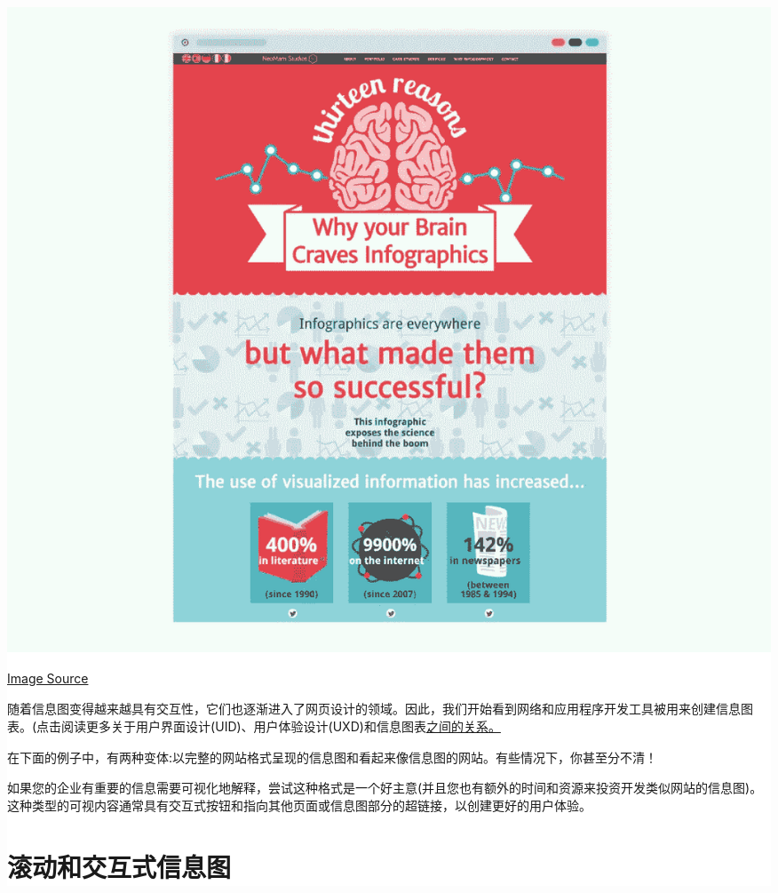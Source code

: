 ![](img/e0746bc544334ac351f5db662a384dcd.png)

[Image Source](https://neomam.com/interactive/13reasons/)

随着信息图变得越来越具有交互性，它们也逐渐进入了网页设计的领域。因此，我们开始看到网络和应用程序开发工具被用来创建信息图表。(点击阅读更多关于用户界面设计(UID)、用户体验设计(UXD)和信息图表[之间的关系。](http://blog.visme.co/cool-infographics/#uxd)

在下面的例子中，有两种变体:以完整的网站格式呈现的信息图和看起来像信息图的网站。有些情况下，你甚至分不清！

如果您的企业有重要的信息需要可视化地解释，尝试这种格式是一个好主意(并且您也有额外的时间和资源来投资开发类似网站的信息图)。这种类型的可视内容通常具有交互式按钮和指向其他页面或信息图部分的超链接，以创建更好的用户体验。

# 滚动和交互式信息图
